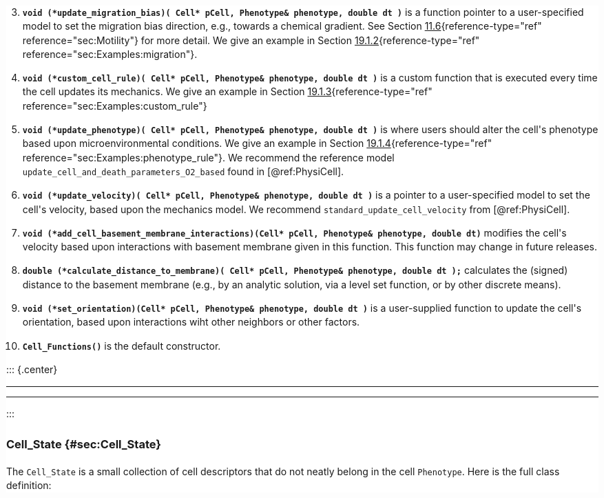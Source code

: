 3.  **`void (*update_migration_bias)( Cell* pCell, Phenotype& phenotype, double dt )`**
    is a function pointer to a user-specified model to set the migration
    bias direction, e.g., towards a chemical gradient. See Section
    [11.6](#sec:Motility){reference-type="ref" reference="sec:Motility"}
    for more detail. We give an example in Section
    [19.1.2](#sec:Examples:migration){reference-type="ref"
    reference="sec:Examples:migration"}.

4.  **`void (*custom_cell_rule)( Cell* pCell, Phenotype& phenotype, double dt )`**
    is a custom function that is executed every time the cell updates
    its mechanics. We give an example in Section
    [19.1.3](#sec:Examples:custom_rule){reference-type="ref"
    reference="sec:Examples:custom_rule"}

5.  **`void (*update_phenotype)( Cell* pCell, Phenotype& phenotype, double dt )`**
    is where users should alter the cell's phenotype based upon
    microenvironmental conditions. We give an example in Section
    [19.1.4](#sec:Examples:phenotype_rule){reference-type="ref"
    reference="sec:Examples:phenotype_rule"}. We recommend the reference
    model\
    `update_cell_and_death_parameters_O2_based` found in
    [@ref:PhysiCell].

6.  **`void (*update_velocity)( Cell* pCell, Phenotype& phenotype, double dt )`**
    is a pointer to a user-specified model to set the cell's velocity,
    based upon the mechanics model. We recommend
    `standard_update_cell_velocity` from [@ref:PhysiCell].

7.  **`void (*add_cell_basement_membrane_interactions)(Cell* pCell, Phenotype& phenotype, double dt)`**
    modifies the cell's velocity based upon interactions with basement
    membrane given in this function. This function may change in future
    releases.

8.  **`double (*calculate_distance_to_membrane)( Cell* pCell, Phenotype& phenotype, double dt );`**
    calculates the (signed) distance to the basement membrane (e.g., by
    an analytic solution, via a level set function, or by other discrete
    means).

9.  **`void (*set_orientation)(Cell* pCell, Phenotype& phenotype, double dt )`**
    is a user-supplied function to update the cell's orientation, based
    upon interactions wiht other neighbors or other factors.

10. **`Cell_Functions()`** is the default constructor.

::: {.center}

------------------------------------------------------------------------

------------------------------------------------------------------------
:::

### Cell_State {#sec:Cell_State}

The `Cell_State` is a small collection of cell descriptors that do not
neatly belong in the cell `Phenotype`. Here is the full class
definition:
